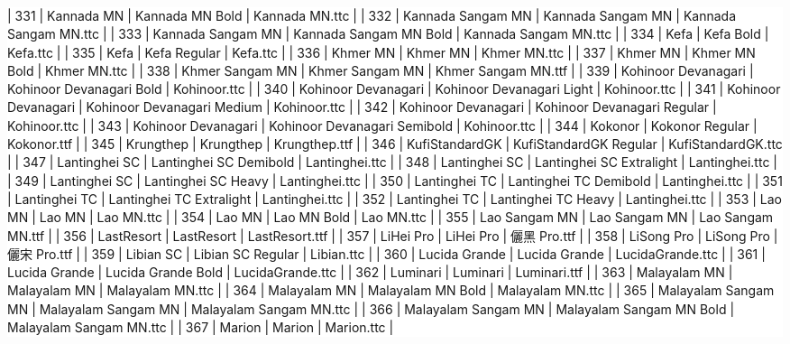 | 331 | Kannada MN | Kannada MN Bold | Kannada MN.ttc |
| 332 | Kannada Sangam MN | Kannada Sangam MN | Kannada Sangam MN.ttc |
| 333 | Kannada Sangam MN | Kannada Sangam MN Bold | Kannada Sangam MN.ttc |
| 334 | Kefa | Kefa Bold | Kefa.ttc |
| 335 | Kefa | Kefa Regular | Kefa.ttc |
| 336 | Khmer MN | Khmer MN | Khmer MN.ttc |
| 337 | Khmer MN | Khmer MN Bold | Khmer MN.ttc |
| 338 | Khmer Sangam MN | Khmer Sangam MN | Khmer Sangam MN.ttf |
| 339 | Kohinoor Devanagari | Kohinoor Devanagari Bold | Kohinoor.ttc |
| 340 | Kohinoor Devanagari | Kohinoor Devanagari Light | Kohinoor.ttc |
| 341 | Kohinoor Devanagari | Kohinoor Devanagari Medium | Kohinoor.ttc |
| 342 | Kohinoor Devanagari | Kohinoor Devanagari Regular | Kohinoor.ttc |
| 343 | Kohinoor Devanagari | Kohinoor Devanagari Semibold | Kohinoor.ttc |
| 344 | Kokonor | Kokonor Regular | Kokonor.ttf |
| 345 | Krungthep | Krungthep | Krungthep.ttf |
| 346 | KufiStandardGK | KufiStandardGK Regular | KufiStandardGK.ttc |
| 347 | Lantinghei SC | Lantinghei SC Demibold | Lantinghei.ttc |
| 348 | Lantinghei SC | Lantinghei SC Extralight | Lantinghei.ttc |
| 349 | Lantinghei SC | Lantinghei SC Heavy | Lantinghei.ttc |
| 350 | Lantinghei TC | Lantinghei TC Demibold | Lantinghei.ttc |
| 351 | Lantinghei TC | Lantinghei TC Extralight | Lantinghei.ttc |
| 352 | Lantinghei TC | Lantinghei TC Heavy | Lantinghei.ttc |
| 353 | Lao MN | Lao MN | Lao MN.ttc |
| 354 | Lao MN | Lao MN Bold | Lao MN.ttc |
| 355 | Lao Sangam MN | Lao Sangam MN | Lao Sangam MN.ttf |
| 356 | LastResort | LastResort | LastResort.ttf |
| 357 | LiHei Pro | LiHei Pro | 儷黑 Pro.ttf |
| 358 | LiSong Pro | LiSong Pro | 儷宋 Pro.ttf |
| 359 | Libian SC | Libian SC Regular | Libian.ttc |
| 360 | Lucida Grande | Lucida Grande | LucidaGrande.ttc |
| 361 | Lucida Grande | Lucida Grande Bold | LucidaGrande.ttc |
| 362 | Luminari | Luminari | Luminari.ttf |
| 363 | Malayalam MN | Malayalam MN | Malayalam MN.ttc |
| 364 | Malayalam MN | Malayalam MN Bold | Malayalam MN.ttc |
| 365 | Malayalam Sangam MN | Malayalam Sangam MN | Malayalam Sangam MN.ttc |
| 366 | Malayalam Sangam MN | Malayalam Sangam MN Bold | Malayalam Sangam MN.ttc |
| 367 | Marion | Marion | Marion.ttc |